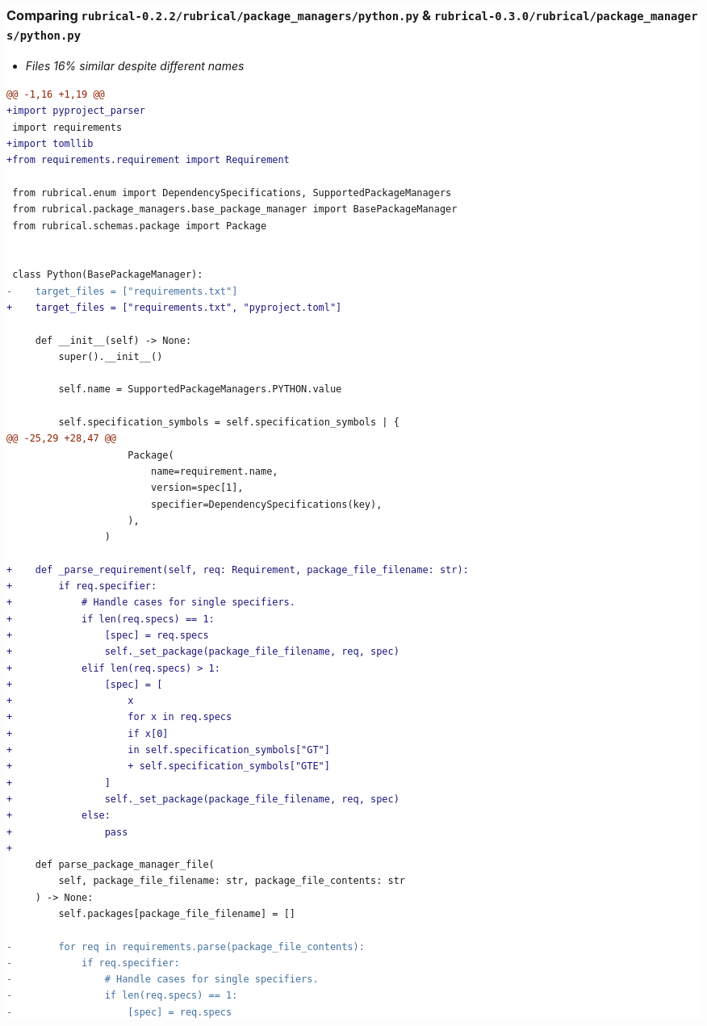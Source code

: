 ### Comparing `rubrical-0.2.2/rubrical/package_managers/python.py` & `rubrical-0.3.0/rubrical/package_managers/python.py`

 * *Files 16% similar despite different names*

```diff
@@ -1,16 +1,19 @@
+import pyproject_parser
 import requirements
+import tomllib
+from requirements.requirement import Requirement
 
 from rubrical.enum import DependencySpecifications, SupportedPackageManagers
 from rubrical.package_managers.base_package_manager import BasePackageManager
 from rubrical.schemas.package import Package
 
 
 class Python(BasePackageManager):
-    target_files = ["requirements.txt"]
+    target_files = ["requirements.txt", "pyproject.toml"]
 
     def __init__(self) -> None:
         super().__init__()
 
         self.name = SupportedPackageManagers.PYTHON.value
 
         self.specification_symbols = self.specification_symbols | {
@@ -25,29 +28,47 @@
                     Package(
                         name=requirement.name,
                         version=spec[1],
                         specifier=DependencySpecifications(key),
                     ),
                 )
 
+    def _parse_requirement(self, req: Requirement, package_file_filename: str):
+        if req.specifier:
+            # Handle cases for single specifiers.
+            if len(req.specs) == 1:
+                [spec] = req.specs
+                self._set_package(package_file_filename, req, spec)
+            elif len(req.specs) > 1:
+                [spec] = [
+                    x
+                    for x in req.specs
+                    if x[0]
+                    in self.specification_symbols["GT"]
+                    + self.specification_symbols["GTE"]
+                ]
+                self._set_package(package_file_filename, req, spec)
+            else:
+                pass
+
     def parse_package_manager_file(
         self, package_file_filename: str, package_file_contents: str
     ) -> None:
         self.packages[package_file_filename] = []
 
-        for req in requirements.parse(package_file_contents):
-            if req.specifier:
-                # Handle cases for single specifiers.
-                if len(req.specs) == 1:
-                    [spec] = req.specs
```